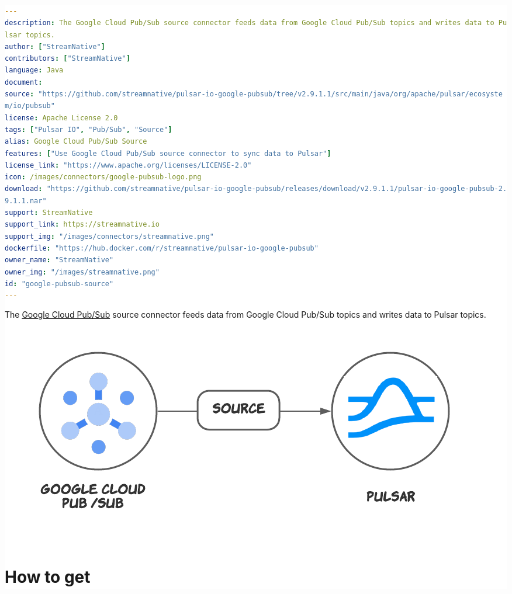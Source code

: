 ```yaml
---
description: The Google Cloud Pub/Sub source connector feeds data from Google Cloud Pub/Sub topics and writes data to Pulsar topics.
author: ["StreamNative"]
contributors: ["StreamNative"]
language: Java
document: 
source: "https://github.com/streamnative/pulsar-io-google-pubsub/tree/v2.9.1.1/src/main/java/org/apache/pulsar/ecosystem/io/pubsub"
license: Apache License 2.0
tags: ["Pulsar IO", "Pub/Sub", "Source"]
alias: Google Cloud Pub/Sub Source
features: ["Use Google Cloud Pub/Sub source connector to sync data to Pulsar"]
license_link: "https://www.apache.org/licenses/LICENSE-2.0"
icon: /images/connectors/google-pubsub-logo.png
download: "https://github.com/streamnative/pulsar-io-google-pubsub/releases/download/v2.9.1.1/pulsar-io-google-pubsub-2.9.1.1.nar"
support: StreamNative
support_link: https://streamnative.io
support_img: "/images/connectors/streamnative.png"
dockerfile: "https://hub.docker.com/r/streamnative/pulsar-io-google-pubsub"
owner_name: "StreamNative"
owner_img: "/images/streamnative.png" 
id: "google-pubsub-source"
---
```


The [Google Cloud Pub/Sub](https://cloud.google.com/pubsub) source connector feeds data from Google Cloud Pub/Sub topics and writes data to Pulsar topics.

![](/images/connectors/google-pubsub-source.png)

# How to get
